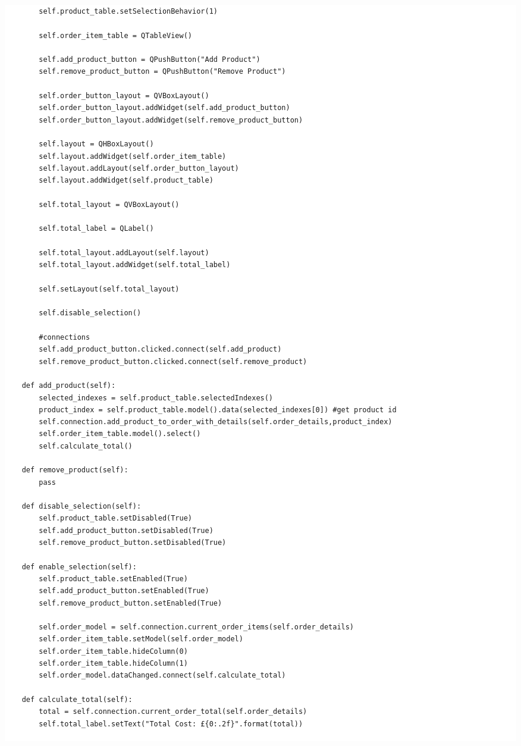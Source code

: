 ```
        self.product_table.setSelectionBehavior(1)

        self.order_item_table = QTableView()

        self.add_product_button = QPushButton("Add Product")
        self.remove_product_button = QPushButton("Remove Product")

        self.order_button_layout = QVBoxLayout()
        self.order_button_layout.addWidget(self.add_product_button)
        self.order_button_layout.addWidget(self.remove_product_button)

        self.layout = QHBoxLayout()
        self.layout.addWidget(self.order_item_table)
        self.layout.addLayout(self.order_button_layout)
        self.layout.addWidget(self.product_table)

        self.total_layout = QVBoxLayout()

        self.total_label = QLabel()

        self.total_layout.addLayout(self.layout)
        self.total_layout.addWidget(self.total_label)

        self.setLayout(self.total_layout)

        self.disable_selection()

        #connections
        self.add_product_button.clicked.connect(self.add_product)
        self.remove_product_button.clicked.connect(self.remove_product)

    def add_product(self):
        selected_indexes = self.product_table.selectedIndexes()
        product_index = self.product_table.model().data(selected_indexes[0]) #get product id
        self.connection.add_product_to_order_with_details(self.order_details,product_index)
        self.order_item_table.model().select()
        self.calculate_total()

    def remove_product(self):
        pass

    def disable_selection(self):
        self.product_table.setDisabled(True)
        self.add_product_button.setDisabled(True)
        self.remove_product_button.setDisabled(True)

    def enable_selection(self):
        self.product_table.setEnabled(True)
        self.add_product_button.setEnabled(True)
        self.remove_product_button.setEnabled(True)

        self.order_model = self.connection.current_order_items(self.order_details)
        self.order_item_table.setModel(self.order_model)
        self.order_item_table.hideColumn(0)
        self.order_item_table.hideColumn(1)
        self.order_model.dataChanged.connect(self.calculate_total)

    def calculate_total(self):
        total = self.connection.current_order_total(self.order_details)
        self.total_label.setText("Total Cost: £{0:.2f}".format(total))


```
